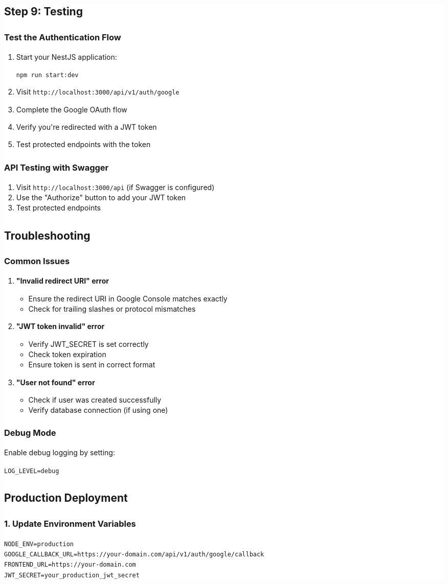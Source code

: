
## Step 9: Testing

### Test the Authentication Flow

1. Start your NestJS application:
   ```bash
   npm run start:dev
   ```

2. Visit `http://localhost:3000/api/v1/auth/google`

3. Complete the Google OAuth flow

4. Verify you're redirected with a JWT token

5. Test protected endpoints with the token

### API Testing with Swagger

1. Visit `http://localhost:3000/api` (if Swagger is configured)
2. Use the "Authorize" button to add your JWT token
3. Test protected endpoints

## Troubleshooting

### Common Issues

1. **"Invalid redirect URI" error**
   - Ensure the redirect URI in Google Console matches exactly
   - Check for trailing slashes or protocol mismatches

2. **"JWT token invalid" error**
   - Verify JWT_SECRET is set correctly
   - Check token expiration
   - Ensure token is sent in correct format

3. **"User not found" error**
   - Check if user was created successfully
   - Verify database connection (if using one)

### Debug Mode

Enable debug logging by setting:
```env
LOG_LEVEL=debug
```

## Production Deployment

### 1. Update Environment Variables

```env
NODE_ENV=production
GOOGLE_CALLBACK_URL=https://your-domain.com/api/v1/auth/google/callback
FRONTEND_URL=https://your-domain.com
JWT_SECRET=your_production_jwt_secret
```
